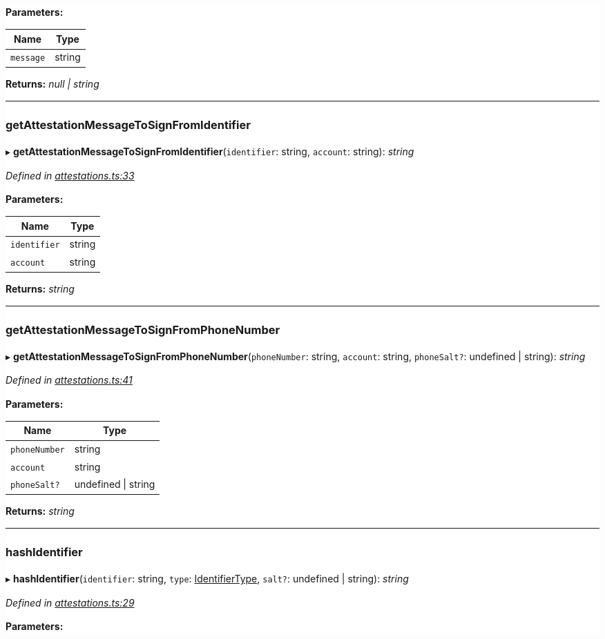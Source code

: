 **Parameters:**

Name | Type |
------ | ------ |
`message` | string |

**Returns:** *null | string*

___

###  getAttestationMessageToSignFromIdentifier

▸ **getAttestationMessageToSignFromIdentifier**(`identifier`: string, `account`: string): *string*

*Defined in [attestations.ts:33](https://github.com/planq-network/planq-sdk/blob/master/packages/sdk/utils/src/attestations.ts#L33)*

**Parameters:**

Name | Type |
------ | ------ |
`identifier` | string |
`account` | string |

**Returns:** *string*

___

###  getAttestationMessageToSignFromPhoneNumber

▸ **getAttestationMessageToSignFromPhoneNumber**(`phoneNumber`: string, `account`: string, `phoneSalt?`: undefined | string): *string*

*Defined in [attestations.ts:41](https://github.com/planq-network/planq-sdk/blob/master/packages/sdk/utils/src/attestations.ts#L41)*

**Parameters:**

Name | Type |
------ | ------ |
`phoneNumber` | string |
`account` | string |
`phoneSalt?` | undefined &#124; string |

**Returns:** *string*

___

###  hashIdentifier

▸ **hashIdentifier**(`identifier`: string, `type`: [IdentifierType](_attestations_.md#identifiertype), `salt?`: undefined | string): *string*

*Defined in [attestations.ts:29](https://github.com/planq-network/planq-sdk/blob/master/packages/sdk/utils/src/attestations.ts#L29)*

**Parameters:**
